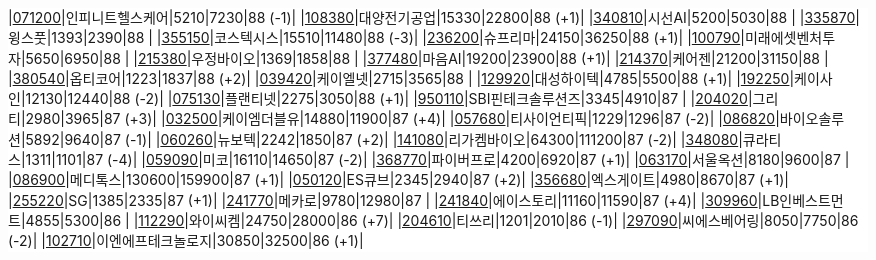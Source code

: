 |[071200](https://finance.daum.net/quotes/A071200)|인피니트헬스케어|5210|7230|88 (-1)|
|[108380](https://finance.daum.net/quotes/A108380)|대양전기공업|15330|22800|88 (+1)|
|[340810](https://finance.daum.net/quotes/A340810)|시선AI|5200|5030|88 |
|[335870](https://finance.daum.net/quotes/A335870)|윙스풋|1393|2390|88 |
|[355150](https://finance.daum.net/quotes/A355150)|코스텍시스|15510|11480|88 (-3)|
|[236200](https://finance.daum.net/quotes/A236200)|슈프리마|24150|36250|88 (+1)|
|[100790](https://finance.daum.net/quotes/A100790)|미래에셋벤처투자|5650|6950|88 |
|[215380](https://finance.daum.net/quotes/A215380)|우정바이오|1369|1858|88 |
|[377480](https://finance.daum.net/quotes/A377480)|마음AI|19200|23900|88 (+1)|
|[214370](https://finance.daum.net/quotes/A214370)|케어젠|21200|31150|88 |
|[380540](https://finance.daum.net/quotes/A380540)|옵티코어|1223|1837|88 (+2)|
|[039420](https://finance.daum.net/quotes/A039420)|케이엘넷|2715|3565|88 |
|[129920](https://finance.daum.net/quotes/A129920)|대성하이텍|4785|5500|88 (+1)|
|[192250](https://finance.daum.net/quotes/A192250)|케이사인|12130|12440|88 (-2)|
|[075130](https://finance.daum.net/quotes/A075130)|플랜티넷|2275|3050|88 (+1)|
|[950110](https://finance.daum.net/quotes/A950110)|SBI핀테크솔루션즈|3345|4910|87 |
|[204020](https://finance.daum.net/quotes/A204020)|그리티|2980|3965|87 (+3)|
|[032500](https://finance.daum.net/quotes/A032500)|케이엠더블유|14880|11900|87 (+4)|
|[057680](https://finance.daum.net/quotes/A057680)|티사이언티픽|1229|1296|87 (-2)|
|[086820](https://finance.daum.net/quotes/A086820)|바이오솔루션|5892|9640|87 (-1)|
|[060260](https://finance.daum.net/quotes/A060260)|뉴보텍|2242|1850|87 (+2)|
|[141080](https://finance.daum.net/quotes/A141080)|리가켐바이오|64300|111200|87 (-2)|
|[348080](https://finance.daum.net/quotes/A348080)|큐라티스|1311|1101|87 (-4)|
|[059090](https://finance.daum.net/quotes/A059090)|미코|16110|14650|87 (-2)|
|[368770](https://finance.daum.net/quotes/A368770)|파이버프로|4200|6920|87 (+1)|
|[063170](https://finance.daum.net/quotes/A063170)|서울옥션|8180|9600|87 |
|[086900](https://finance.daum.net/quotes/A086900)|메디톡스|130600|159900|87 (+1)|
|[050120](https://finance.daum.net/quotes/A050120)|ES큐브|2345|2940|87 (+2)|
|[356680](https://finance.daum.net/quotes/A356680)|엑스게이트|4980|8670|87 (+1)|
|[255220](https://finance.daum.net/quotes/A255220)|SG|1385|2335|87 (+1)|
|[241770](https://finance.daum.net/quotes/A241770)|메카로|9780|12980|87 |
|[241840](https://finance.daum.net/quotes/A241840)|에이스토리|11160|11590|87 (+4)|
|[309960](https://finance.daum.net/quotes/A309960)|LB인베스트먼트|4855|5300|86 |
|[112290](https://finance.daum.net/quotes/A112290)|와이씨켐|24750|28000|86 (+7)|
|[204610](https://finance.daum.net/quotes/A204610)|티쓰리|1201|2010|86 (-1)|
|[297090](https://finance.daum.net/quotes/A297090)|씨에스베어링|8050|7750|86 (-2)|
|[102710](https://finance.daum.net/quotes/A102710)|이엔에프테크놀로지|30850|32500|86 (+1)|
